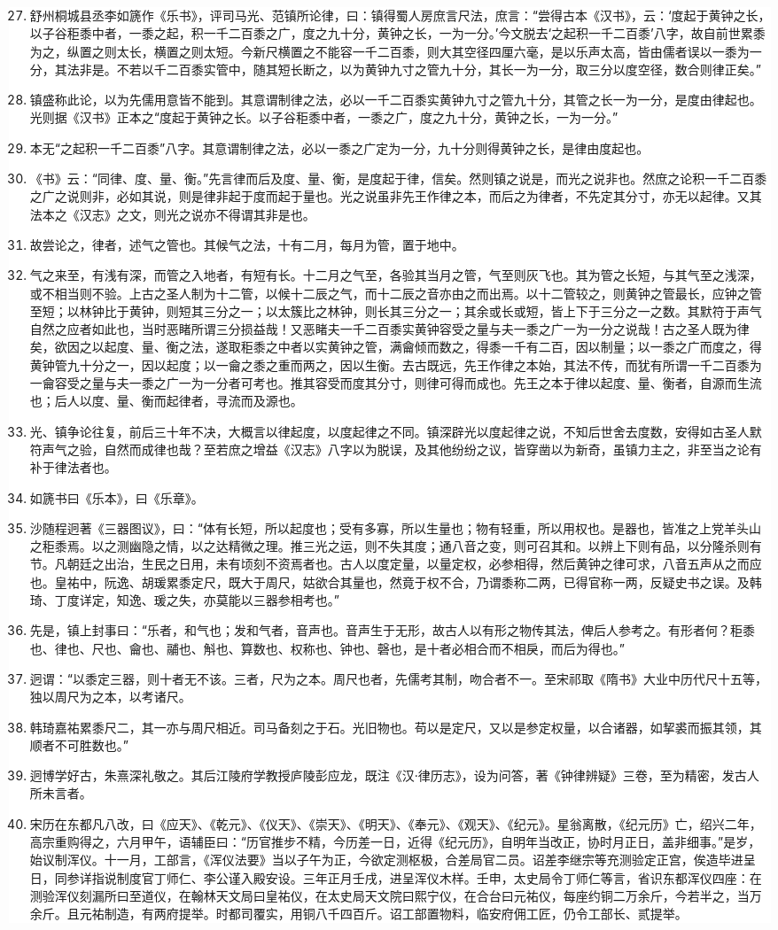 27. <span id="志第三十四_律历十四-27"></span>
舒州桐城县丞李如篪作《乐书》，评司马光、范镇所论律，曰：镇得蜀人房庶言尺法，庶言：“尝得古本《汉书》，云：‘度起于黄钟之长，以子谷秬黍中者，一黍之起，积一千二百黍之广，度之九十分，黄钟之长，一为一分。’今文脱去‘之起积一千二百黍’八字，故自前世累黍为之，纵置之则太长，横置之则太短。今新尺横置之不能容一千二百黍，则大其空径四厘六毫，是以乐声太高，皆由儒者误以一黍为一分，其法非是。不若以千二百黍实管中，随其短长断之，以为黄钟九寸之管九十分，其长一为一分，取三分以度空径，数合则律正矣。”

28. <span id="志第三十四_律历十四-28"></span>
镇盛称此论，以为先儒用意皆不能到。其意谓制律之法，必以一千二百黍实黄钟九寸之管九十分，其管之长一为一分，是度由律起也。光则据《汉书》正本之“度起于黄钟之长。以子谷秬黍中者，一黍之广，度之九十分，黄钟之长，一为一分。”

29. <span id="志第三十四_律历十四-29"></span>
本无“之起积一千二百黍”八字。其意谓制律之法，必以一黍之广定为一分，九十分则得黄钟之长，是律由度起也。

30. <span id="志第三十四_律历十四-30"></span>
《书》云：“同律、度、量、衡。”先言律而后及度、量、衡，是度起于律，信矣。然则镇之说是，而光之说非也。然庶之论积一千二百黍之广之说则非，必如其说，则是律非起于度而起于量也。光之说虽非先王作律之本，而后之为律者，不先定其分寸，亦无以起律。又其法本之《汉志》之文，则光之说亦不得谓其非是也。

31. <span id="志第三十四_律历十四-31"></span>
故尝论之，律者，述气之管也。其候气之法，十有二月，每月为管，置于地中。

32. <span id="志第三十四_律历十四-32"></span>
气之来至，有浅有深，而管之入地者，有短有长。十二月之气至，各验其当月之管，气至则灰飞也。其为管之长短，与其气至之浅深，或不相当则不验。上古之圣人制为十二管，以候十二辰之气，而十二辰之音亦由之而出焉。以十二管较之，则黄钟之管最长，应钟之管至短；以林钟比于黄钟，则短其三分之一；以太簇比之林钟，则长其三分之一；其余或长或短，皆上下于三分之一之数。其默符于声气自然之应者如此也，当时恶睹所谓三分损益哉！又恶睹夫一千二百黍实黄钟容受之量与夫一黍之广一为一分之说哉！古之圣人既为律矣，欲因之以起度、量、衡之法，遂取秬黍之中者以实黄钟之管，满龠倾而数之，得黍一千有二百，因以制量；以一黍之广而度之，得黄钟管九十分之一，因以起度；以一龠之黍之重而两之，因以生衡。去古既远，先王作律之本始，其法不传，而犹有所谓一千二百黍为一龠容受之量与夫一黍之广一为一分者可考也。推其容受而度其分寸，则律可得而成也。先王之本于律以起度、量、衡者，自源而生流也；后人以度、量、衡而起律者，寻流而及源也。

33. <span id="志第三十四_律历十四-33"></span>
光、镇争论往复，前后三十年不决，大概言以律起度，以度起律之不同。镇深辟光以度起律之说，不知后世舍去度数，安得如古圣人默符声气之验，自然而成律也哉？至若庶之增益《汉志》八字以为脱误，及其他纷纷之议，皆穿凿以为新奇，虽镇力主之，非至当之论有补于律法者也。

34. <span id="志第三十四_律历十四-34"></span>
如篪书曰《乐本》，曰《乐章》。

35. <span id="志第三十四_律历十四-35"></span>
沙随程迥著《三器图议》，曰：“体有长短，所以起度也；受有多寡，所以生量也；物有轻重，所以用权也。是器也，皆准之上党羊头山之秬黍焉。以之测幽隐之情，以之达精微之理。推三光之运，则不失其度；通八音之变，则可召其和。以辨上下则有品，以分隆杀则有节。凡朝廷之出治，生民之日用，未有顷刻不资焉者也。古人以度定量，以量定权，必参相得，然后黄钟之律可求，八音五声从之而应也。皇祐中，阮逸、胡瑗累黍定尺，既大于周尺，姑欲合其量也，然竟于权不合，乃谓黍称二两，已得官称一两，反疑史书之误。及韩琦、丁度详定，知逸、瑗之失，亦莫能以三器参相考也。”

36. <span id="志第三十四_律历十四-36"></span>
先是，镇上封事曰：“乐者，和气也；发和气者，音声也。音声生于无形，故古人以有形之物传其法，俾后人参考之。有形者何？秬黍也、律也、尺也、龠也、鬴也、斛也、算数也、权称也、钟也、磬也，是十者必相合而不相戾，而后为得也。”

37. <span id="志第三十四_律历十四-37"></span>
迥谓：“以黍定三器，则十者无不该。三者，尺为之本。周尺也者，先儒考其制，吻合者不一。至宋祁取《隋书》大业中历代尺十五等，独以周尺为之本，以考诸尺。

38. <span id="志第三十四_律历十四-38"></span>
韩琦嘉祐累黍尺二，其一亦与周尺相近。司马备刻之于石。光旧物也。苟以是定尺，又以是参定权量，以合诸器，如挈裘而振其领，其顺者不可胜数也。”

39. <span id="志第三十四_律历十四-39"></span>
迥博学好古，朱熹深礼敬之。其后江陵府学教授庐陵彭应龙，既注《汉·律历志》，设为问答，著《钟律辨疑》三卷，至为精密，发古人所未言者。

40. <span id="志第三十四_律历十四-40"></span>
宋历在东都凡八改，曰《应天》、《乾元》、《仪天》、《崇天》、《明天》、《奉元》、《观天》、《纪元》。星翁离散，《纪元历》亡，绍兴二年，高宗重购得之，六月甲午，语辅臣曰：“历官推步不精，今历差一日，近得《纪元历》，自明年当改正，协时月正日，盖非细事。”是岁，始议制浑仪。十一月，工部言，《浑仪法要》当以子午为正，今欲定测枢极，合差局官二员。诏差李继宗等充测验定正宫，俟造毕进呈日，同参详指说制度官丁师仁、李公谨入殿安设。三年正月壬戌，进呈浑仪木样。壬申，太史局令丁师仁等言，省识东都浑仪四座：在测验浑仪刻漏所曰至道仪，在翰林天文局曰皇祐仪，在太史局天文院曰熙宁仪，在合台曰元祐仪，每座约铜二万余斤，今若半之，当万余斤。且元祐制造，有两府提举。时都司覆实，用铜八千四百斤。诏工部置物料，临安府佣工匠，仍令工部长、贰提举。
